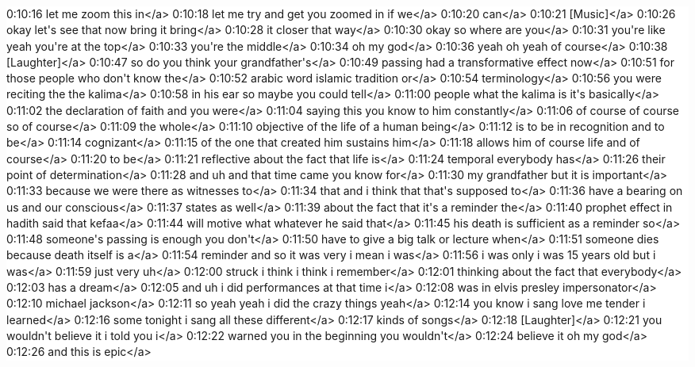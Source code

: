 <a onclick="modifyYTiframeseektime('616)')">0:10:16 let me zoom this in<\/a>
<a onclick="modifyYTiframeseektime('618)')">0:10:18 let me try and get you zoomed in if we<\/a>
<a onclick="modifyYTiframeseektime('620)')">0:10:20 can<\/a>
<a onclick="modifyYTiframeseektime('621)')">0:10:21 [Music]<\/a>
<a onclick="modifyYTiframeseektime('626)')">0:10:26 okay let's see that now bring it bring<\/a>
<a onclick="modifyYTiframeseektime('628)')">0:10:28 it closer that way<\/a>
<a onclick="modifyYTiframeseektime('630)')">0:10:30 okay so where are you<\/a>
<a onclick="modifyYTiframeseektime('631)')">0:10:31 you're like yeah you're at the top<\/a>
<a onclick="modifyYTiframeseektime('633)')">0:10:33 you're the middle<\/a>
<a onclick="modifyYTiframeseektime('634)')">0:10:34 oh my god<\/a>
<a onclick="modifyYTiframeseektime('636)')">0:10:36 yeah oh yeah of course<\/a>
<a onclick="modifyYTiframeseektime('638)')">0:10:38 [Laughter]<\/a>
<a onclick="modifyYTiframeseektime('647)')">0:10:47 so do you think your grandfather's<\/a>
<a onclick="modifyYTiframeseektime('649)')">0:10:49 passing had a transformative effect now<\/a>
<a onclick="modifyYTiframeseektime('651)')">0:10:51 for those people who don't know the<\/a>
<a onclick="modifyYTiframeseektime('652)')">0:10:52 arabic word islamic tradition or<\/a>
<a onclick="modifyYTiframeseektime('654)')">0:10:54 terminology<\/a>
<a onclick="modifyYTiframeseektime('656)')">0:10:56 you were reciting the the kalima<\/a>
<a onclick="modifyYTiframeseektime('658)')">0:10:58 in his ear so maybe you could tell<\/a>
<a onclick="modifyYTiframeseektime('660)')">0:11:00 people what the kalima is it's basically<\/a>
<a onclick="modifyYTiframeseektime('662)')">0:11:02 the declaration of faith and you were<\/a>
<a onclick="modifyYTiframeseektime('664)')">0:11:04 saying this you know to him constantly<\/a>
<a onclick="modifyYTiframeseektime('666)')">0:11:06 of course of course so of course<\/a>
<a onclick="modifyYTiframeseektime('669)')">0:11:09 the whole<\/a>
<a onclick="modifyYTiframeseektime('670)')">0:11:10 objective of the life of a human being<\/a>
<a onclick="modifyYTiframeseektime('672)')">0:11:12 is to be in recognition and to be<\/a>
<a onclick="modifyYTiframeseektime('674)')">0:11:14 cognizant<\/a>
<a onclick="modifyYTiframeseektime('675)')">0:11:15 of the one that created him sustains him<\/a>
<a onclick="modifyYTiframeseektime('678)')">0:11:18 allows him of course life and of course<\/a>
<a onclick="modifyYTiframeseektime('680)')">0:11:20 to be<\/a>
<a onclick="modifyYTiframeseektime('681)')">0:11:21 reflective about the fact that life is<\/a>
<a onclick="modifyYTiframeseektime('684)')">0:11:24 temporal everybody has<\/a>
<a onclick="modifyYTiframeseektime('686)')">0:11:26 their point of determination<\/a>
<a onclick="modifyYTiframeseektime('688)')">0:11:28 and uh and that time came you know for<\/a>
<a onclick="modifyYTiframeseektime('690)')">0:11:30 my grandfather but it is important<\/a>
<a onclick="modifyYTiframeseektime('693)')">0:11:33 because we were there as witnesses to<\/a>
<a onclick="modifyYTiframeseektime('694)')">0:11:34 that and i think that that's supposed to<\/a>
<a onclick="modifyYTiframeseektime('696)')">0:11:36 have a bearing on us and our conscious<\/a>
<a onclick="modifyYTiframeseektime('697)')">0:11:37 states as well<\/a>
<a onclick="modifyYTiframeseektime('699)')">0:11:39 about the fact that it's a reminder the<\/a>
<a onclick="modifyYTiframeseektime('700)')">0:11:40 prophet effect in hadith said that kefaa<\/a>
<a onclick="modifyYTiframeseektime('704)')">0:11:44 will motive what whatever he said that<\/a>
<a onclick="modifyYTiframeseektime('705)')">0:11:45 his death is sufficient as a reminder so<\/a>
<a onclick="modifyYTiframeseektime('708)')">0:11:48 someone's passing is enough you don't<\/a>
<a onclick="modifyYTiframeseektime('710)')">0:11:50 have to give a big talk or lecture when<\/a>
<a onclick="modifyYTiframeseektime('711)')">0:11:51 someone dies because death itself is a<\/a>
<a onclick="modifyYTiframeseektime('714)')">0:11:54 reminder and so it was very i mean i was<\/a>
<a onclick="modifyYTiframeseektime('716)')">0:11:56 i was only i was 15 years old but i was<\/a>
<a onclick="modifyYTiframeseektime('719)')">0:11:59 just very uh<\/a>
<a onclick="modifyYTiframeseektime('720)')">0:12:00 struck i think i think i remember<\/a>
<a onclick="modifyYTiframeseektime('721)')">0:12:01 thinking about the fact that everybody<\/a>
<a onclick="modifyYTiframeseektime('723)')">0:12:03 has a dream<\/a>
<a onclick="modifyYTiframeseektime('725)')">0:12:05 and uh i did performances at that time i<\/a>
<a onclick="modifyYTiframeseektime('728)')">0:12:08 was in elvis presley impersonator<\/a>
<a onclick="modifyYTiframeseektime('730)')">0:12:10 michael jackson<\/a>
<a onclick="modifyYTiframeseektime('731)')">0:12:11 so yeah yeah i did the crazy things yeah<\/a>
<a onclick="modifyYTiframeseektime('734)')">0:12:14 you know i sang love me tender i learned<\/a>
<a onclick="modifyYTiframeseektime('736)')">0:12:16 some tonight i sang all these different<\/a>
<a onclick="modifyYTiframeseektime('737)')">0:12:17 kinds of songs<\/a>
<a onclick="modifyYTiframeseektime('738)')">0:12:18 [Laughter]<\/a>
<a onclick="modifyYTiframeseektime('741)')">0:12:21 you wouldn't believe it i told you i<\/a>
<a onclick="modifyYTiframeseektime('742)')">0:12:22 warned you in the beginning you wouldn't<\/a>
<a onclick="modifyYTiframeseektime('744)')">0:12:24 believe it oh my god<\/a>
<a onclick="modifyYTiframeseektime('746)')">0:12:26 and this is epic<\/a>